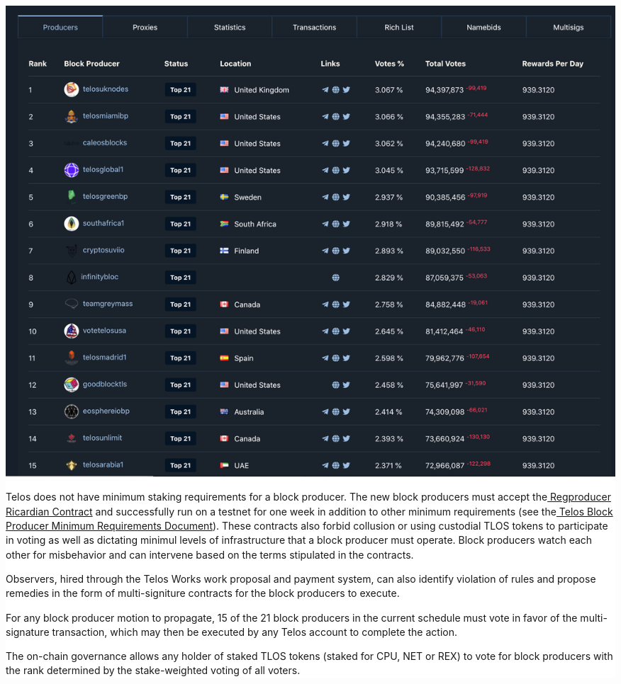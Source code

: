 ![](<../../../static/img/image (8).png>)

Telos does not have minimum staking requirements for a block producer. The new block producers must accept the[ Regproducer Ricardian Contract](https://tbnoa.org/details.html?docid=4) and successfully run on a testnet for one week in addition to other minimum requirements (see the[ Telos Block Producer Minimum Requirements Document](https://tbnoa.org/details.html?docid=1)). These contracts also forbid collusion or using custodial TLOS tokens to participate in voting as well as dictating minimul levels of infrastructure that a block producer must operate. Block producers watch each other for misbehavior and can intervene based on the terms stipulated in the contracts.

Observers, hired through the Telos Works work proposal and payment system, can also identify violation of rules and propose remedies in the form of multi-signiture contracts for the block producers to execute.

For any block producer motion to propagate, 15 of the 21 block producers in the current schedule must vote in favor of the multi-signature transaction, which may then be executed by any Telos account to complete the action.

The on-chain governance allows any holder of staked TLOS tokens (staked for CPU, NET or REX) to vote for block producers with the rank determined by the stake-weighted voting of all voters.
